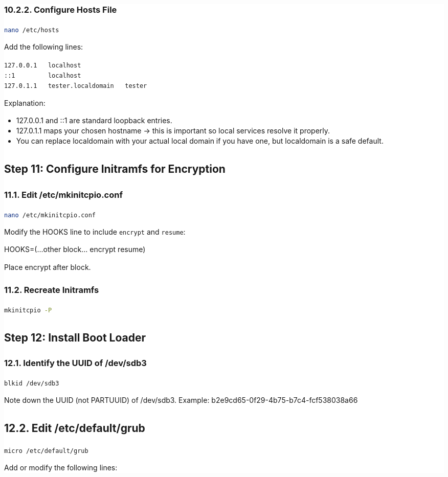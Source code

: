 ### 10.2.2. Configure Hosts File

```bash
nano /etc/hosts
```

Add the following lines:

```bash
127.0.0.1   localhost
::1         localhost
127.0.1.1   tester.localdomain   tester
```

Explanation:

* 127.0.0.1 and ::1 are standard loopback entries.
* 127.0.1.1 maps your chosen hostname → this is important so local services resolve it properly.
* You can replace localdomain with your actual local domain if you have one, but localdomain is a safe default.

## Step 11: Configure Initramfs for Encryption
### 11.1. Edit /etc/mkinitcpio.conf

```bash
nano /etc/mkinitcpio.conf
```
Modify the HOOKS line to include `encrypt` and `resume`:

HOOKS=(...other block... encrypt resume)

Place encrypt after block.

### 11.2. Recreate Initramfs

```bash
mkinitcpio -P
```

## Step 12: Install Boot Loader
### 12.1. Identify the UUID of /dev/sdb3

```bash
blkid /dev/sdb3
```

Note down the UUID (not PARTUUID) of /dev/sdb3. Example: b2e9cd65-0f29-4b75-b7c4-fcf538038a66

## 12.2. Edit /etc/default/grub

```bash
micro /etc/default/grub
```

Add or modify the following lines:

